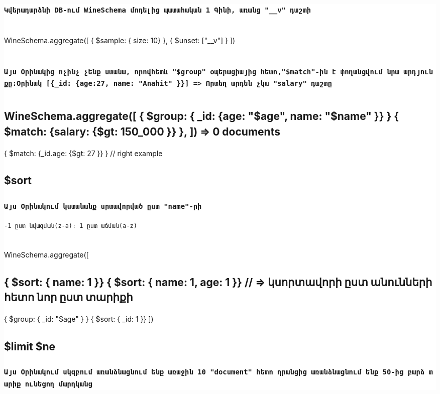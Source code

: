 #

### `Կվերադարձնի DB-ում WineSchema մոդելից պատահական 1 Գինի, առանց "__v" դաշտի`

#

 WineSchema.aggregate([
  { $sample: { size: 10}  },
  { $unset: ["__v"] }
 ])

#

### `Այս Օրինակից ոչինչ չենք ստանա, որովհետև "$group" օպերացիայից հետո,"$match"-ին է փողանցվում նրա արդյունքը։Օրինակ [{_id: {age:27, name: "Anahit" }}] => Որտեղ արդեն չկա "salary" դաշտը`

#

WineSchema.aggregate([
  { $group: { _id: {age: "$age", name: "$name" }} }
  { $match: {salary: {$gt: 150_000 }} },
 ]) => 0 documents
 --------------

 { $match: {_id.age: {$gt: 27 }} } // right example

## $sort

### `Այս Օրինակում կստանանք սրտավորված ըստ "name"-րի`

`-1 ըստ նվազման(z-a)։ 1 ըստ աճման(a-z)`

#

 WineSchema.aggregate([

{ $sort: { name: 1 }}
  { $sort: { name: 1, age: 1 }} // => կսորտավորի ըստ անունների հետո նոր ըստ տարիքի
  ---------------------

  { $group: { _id: "$age" } }
  { $sort: { _id: 1 }}
 ])

## $limit $ne

### `Այս Օրինակում սկզբում առանձնացնում ենք առաջին 10 "document" հետո դրանցից առանձնացնում ենք 50-ից բարձ տարիք ունեցող մարդկանց`

#
